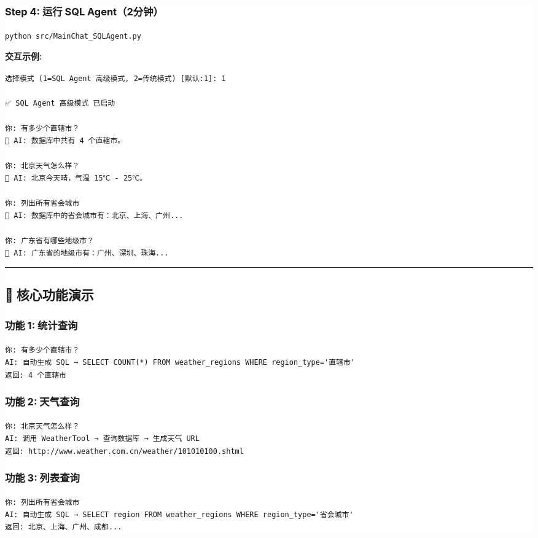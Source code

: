 
### Step 4: 运行 SQL Agent（2分钟）

```bash
python src/MainChat_SQLAgent.py
```

**交互示例**:

```
选择模式 (1=SQL Agent 高级模式, 2=传统模式) [默认:1]: 1

✅ SQL Agent 高级模式 已启动

你: 有多少个直辖市？
🤖 AI: 数据库中共有 4 个直辖市。

你: 北京天气怎么样？
🤖 AI: 北京今天晴，气温 15℃ - 25℃。

你: 列出所有省会城市
🤖 AI: 数据库中的省会城市有：北京、上海、广州...

你: 广东省有哪些地级市？
🤖 AI: 广东省的地级市有：广州、深圳、珠海...
```

---

## 🎯 核心功能演示

### 功能 1: 统计查询

```
你: 有多少个直辖市？
AI: 自动生成 SQL → SELECT COUNT(*) FROM weather_regions WHERE region_type='直辖市'
返回: 4 个直辖市
```

### 功能 2: 天气查询

```
你: 北京天气怎么样？
AI: 调用 WeatherTool → 查询数据库 → 生成天气 URL
返回: http://www.weather.com.cn/weather/101010100.shtml
```

### 功能 3: 列表查询

```
你: 列出所有省会城市
AI: 自动生成 SQL → SELECT region FROM weather_regions WHERE region_type='省会城市'
返回: 北京、上海、广州、成都...
```
